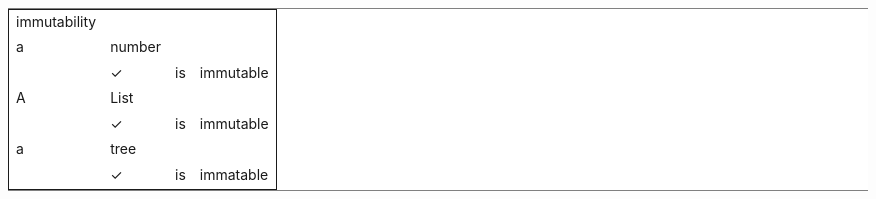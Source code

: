 <table border="2" cellspacing="0" cellpadding="6" rules="groups" frame="hsides">


<colgroup>
<col  class="left" />

<col  class="left" />

<col  class="left" />

<col  class="left" />
</colgroup>
<tbody>
<tr>
<td class="left">immutability</td>
<td class="left">&#xa0;</td>
<td class="left">&#xa0;</td>
<td class="left">&#xa0;</td>
</tr>

<tr>
<td class="left">a</td>
<td class="left">number</td>
<td class="left">&#xa0;</td>
<td class="left">&#xa0;</td>
</tr>

<tr>
<td class="left">&#xa0;</td>
<td class="left">✓</td>
<td class="left">is</td>
<td class="left">immutable</td>
</tr>

<tr>
<td class="left">A</td>
<td class="left">List</td>
<td class="left">&#xa0;</td>
<td class="left">&#xa0;</td>
</tr>

<tr>
<td class="left">&#xa0;</td>
<td class="left">✓</td>
<td class="left">is</td>
<td class="left">immutable</td>
</tr>

<tr>
<td class="left">a</td>
<td class="left">tree</td>
<td class="left">&#xa0;</td>
<td class="left">&#xa0;</td>
</tr>

<tr>
<td class="left">&#xa0;</td>
<td class="left">✓</td>
<td class="left">is</td>
<td class="left">immatable</td>
</tr>
